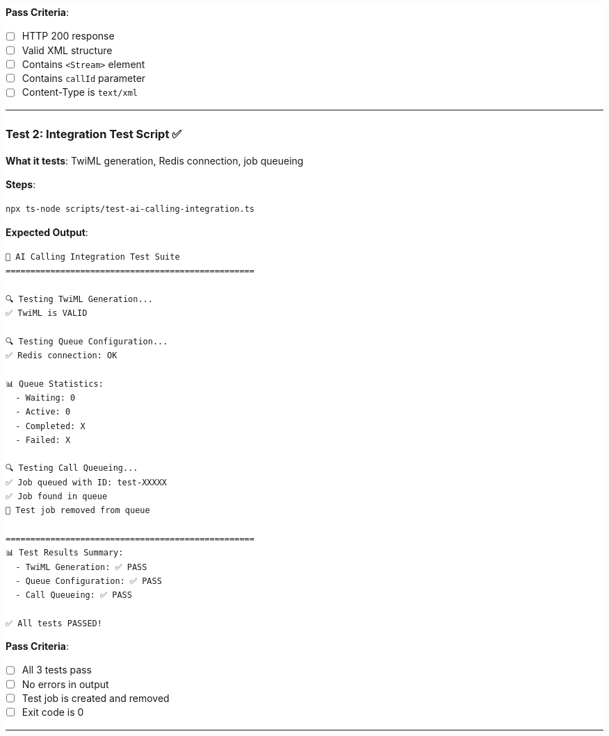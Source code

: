 **Pass Criteria**:
- [ ] HTTP 200 response
- [ ] Valid XML structure
- [ ] Contains `<Stream>` element
- [ ] Contains `callId` parameter
- [ ] Content-Type is `text/xml`

---

### Test 2: Integration Test Script ✅

**What it tests**: TwiML generation, Redis connection, job queueing

**Steps**:
```bash
npx ts-node scripts/test-ai-calling-integration.ts
```

**Expected Output**:
```
🚀 AI Calling Integration Test Suite
==================================================

🔍 Testing TwiML Generation...
✅ TwiML is VALID

🔍 Testing Queue Configuration...
✅ Redis connection: OK

📊 Queue Statistics:
  - Waiting: 0
  - Active: 0
  - Completed: X
  - Failed: X

🔍 Testing Call Queueing...
✅ Job queued with ID: test-XXXXX
✅ Job found in queue
🧹 Test job removed from queue

==================================================
📊 Test Results Summary:
  - TwiML Generation: ✅ PASS
  - Queue Configuration: ✅ PASS
  - Call Queueing: ✅ PASS

✅ All tests PASSED!
```

**Pass Criteria**:
- [ ] All 3 tests pass
- [ ] No errors in output
- [ ] Test job is created and removed
- [ ] Exit code is 0

---